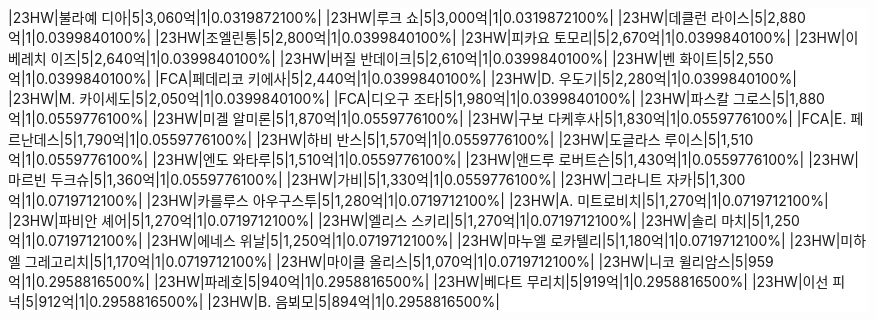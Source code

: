 |23HW|불라예 디아|5|3,060억|1|0.0319872100%|
|23HW|루크 쇼|5|3,000억|1|0.0319872100%|
|23HW|데클런 라이스|5|2,880억|1|0.0399840100%|
|23HW|조엘린통|5|2,800억|1|0.0399840100%|
|23HW|피카요 토모리|5|2,670억|1|0.0399840100%|
|23HW|이베레치 이즈|5|2,640억|1|0.0399840100%|
|23HW|버질 반데이크|5|2,610억|1|0.0399840100%|
|23HW|벤 화이트|5|2,550억|1|0.0399840100%|
|FCA|페데리코 키에사|5|2,440억|1|0.0399840100%|
|23HW|D. 우도기|5|2,280억|1|0.0399840100%|
|23HW|M. 카이세도|5|2,050억|1|0.0399840100%|
|FCA|디오구 조타|5|1,980억|1|0.0399840100%|
|23HW|파스칼 그로스|5|1,880억|1|0.0559776100%|
|23HW|미겔 알미론|5|1,870억|1|0.0559776100%|
|23HW|구보 다케후사|5|1,830억|1|0.0559776100%|
|FCA|E. 페르난데스|5|1,790억|1|0.0559776100%|
|23HW|하비 반스|5|1,570억|1|0.0559776100%|
|23HW|도글라스 루이스|5|1,510억|1|0.0559776100%|
|23HW|엔도 와타루|5|1,510억|1|0.0559776100%|
|23HW|앤드루 로버트슨|5|1,430억|1|0.0559776100%|
|23HW|마르빈 두크슈|5|1,360억|1|0.0559776100%|
|23HW|가비|5|1,330억|1|0.0559776100%|
|23HW|그라니트 자카|5|1,300억|1|0.0719712100%|
|23HW|카를루스 아우구스투|5|1,280억|1|0.0719712100%|
|23HW|A. 미트로비치|5|1,270억|1|0.0719712100%|
|23HW|파비안 셰어|5|1,270억|1|0.0719712100%|
|23HW|엘리스 스키리|5|1,270억|1|0.0719712100%|
|23HW|솔리 마치|5|1,250억|1|0.0719712100%|
|23HW|에네스 위날|5|1,250억|1|0.0719712100%|
|23HW|마누엘 로카텔리|5|1,180억|1|0.0719712100%|
|23HW|미하엘 그레고리치|5|1,170억|1|0.0719712100%|
|23HW|마이클 올리스|5|1,070억|1|0.0719712100%|
|23HW|니코 윌리암스|5|959억|1|0.2958816500%|
|23HW|파레호|5|940억|1|0.2958816500%|
|23HW|베다트 무리치|5|919억|1|0.2958816500%|
|23HW|이선 피넉|5|912억|1|0.2958816500%|
|23HW|B. 음뵈모|5|894억|1|0.2958816500%|